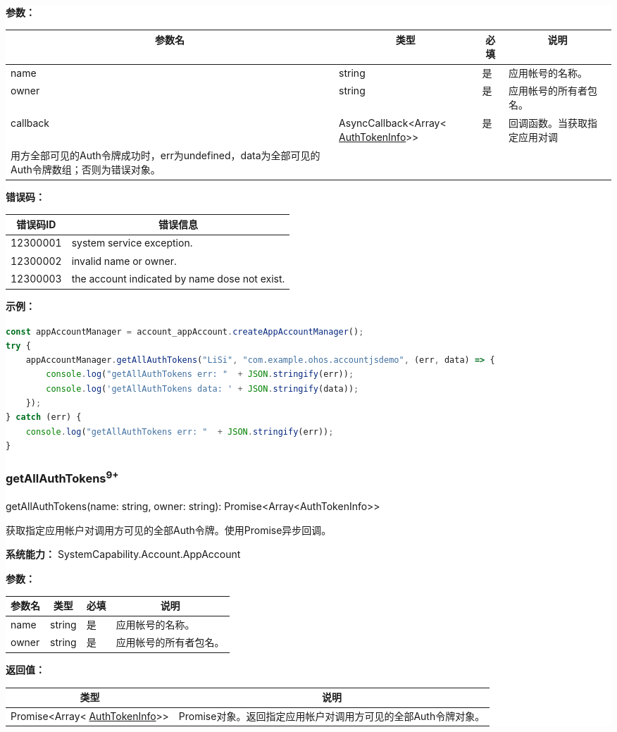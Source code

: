 **参数：**

| 参数名      | 类型                                       | 必填   | 说明          |
| -------- | ---------------------------------------- | ---- | ----------- |
| name     | string                                   | 是    | 应用帐号的名称。    |
| owner    | string                                   | 是    | 应用帐号的所有者包名。 |
| callback | AsyncCallback&lt;Array&lt; [AuthTokenInfo](#authtokeninfo9)&gt;&gt; | 是    | 回调函数。当获取指定应用对调
用方全部可见的Auth令牌成功时，err为undefined，data为全部可见的Auth令牌数组；否则为错误对象。    |

**错误码：**

  | 错误码ID | 错误信息|
  | ------- | -------|
  | 12300001 | system service exception. |
  | 12300002 | invalid name or owner. |
  | 12300003 | the account indicated by name dose not exist. |

**示例：** 

  ```js
  const appAccountManager = account_appAccount.createAppAccountManager();
  try {
      appAccountManager.getAllAuthTokens("LiSi", "com.example.ohos.accountjsdemo", (err, data) => {
          console.log("getAllAuthTokens err: "  + JSON.stringify(err));
          console.log('getAllAuthTokens data: ' + JSON.stringify(data));
      });
  } catch (err) {
      console.log("getAllAuthTokens err: "  + JSON.stringify(err));
  }
  ```

### getAllAuthTokens<sup>9+</sup>

getAllAuthTokens(name: string, owner: string): Promise&lt;Array&lt;AuthTokenInfo&gt;&gt;

获取指定应用帐户对调用方可见的全部Auth令牌。使用Promise异步回调。

**系统能力：** SystemCapability.Account.AppAccount

**参数：**

| 参数名   | 类型     | 必填   | 说明          |
| ----- | ------ | ---- | ----------- |
| name  | string | 是    | 应用帐号的名称。    |
| owner | string | 是    | 应用帐号的所有者包名。 |

**返回值：**

| 类型                                       | 说明                    |
| ---------------------------------------- | --------------------- |
| Promise&lt;Array&lt; [AuthTokenInfo](#authtokeninfo9)&gt;&gt; | Promise对象。返回指定应用帐户对调用方可见的全部Auth令牌对象。 |
